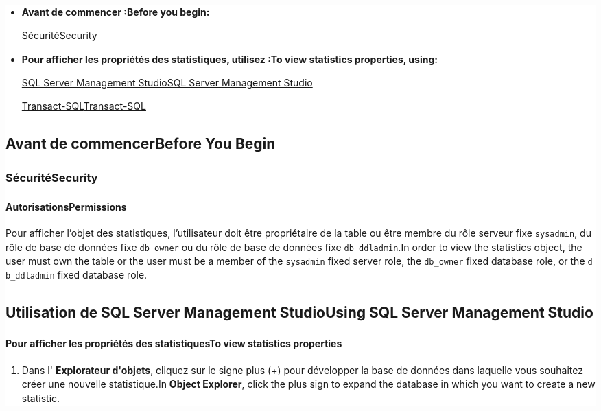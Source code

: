 -   <span data-ttu-id="82c34-107">**Avant de commencer :**</span><span class="sxs-lookup"><span data-stu-id="82c34-107">**Before you begin:**</span></span>  
  
     [<span data-ttu-id="82c34-108">Sécurité</span><span class="sxs-lookup"><span data-stu-id="82c34-108">Security</span></span>](#Security)  
  
-   <span data-ttu-id="82c34-109">**Pour afficher les propriétés des statistiques, utilisez :**</span><span class="sxs-lookup"><span data-stu-id="82c34-109">**To view statistics properties, using:**</span></span>  
  
     [<span data-ttu-id="82c34-110">SQL Server Management Studio</span><span class="sxs-lookup"><span data-stu-id="82c34-110">SQL Server Management Studio</span></span>](#SSMSProcedure)  
  
     [<span data-ttu-id="82c34-111">Transact-SQL</span><span class="sxs-lookup"><span data-stu-id="82c34-111">Transact-SQL</span></span>](#TsqlProcedure)  
  
##  <a name="before-you-begin"></a><a name="BeforeYouBegin"></a> <span data-ttu-id="82c34-112">Avant de commencer</span><span class="sxs-lookup"><span data-stu-id="82c34-112">Before You Begin</span></span>  
  
###  <a name="security"></a><a name="Security"></a> <span data-ttu-id="82c34-113">Sécurité</span><span class="sxs-lookup"><span data-stu-id="82c34-113">Security</span></span>  
  
####  <a name="permissions"></a><a name="Permissions"></a> <span data-ttu-id="82c34-114">Autorisations</span><span class="sxs-lookup"><span data-stu-id="82c34-114">Permissions</span></span>  
 <span data-ttu-id="82c34-115">Pour afficher l’objet des statistiques, l’utilisateur doit être propriétaire de la table ou être membre du rôle serveur fixe `sysadmin`, du rôle de base de données fixe `db_owner` ou du rôle de base de données fixe `db_ddladmin`.</span><span class="sxs-lookup"><span data-stu-id="82c34-115">In order to view the statistics object, the user must own the table or the user must be a member of the `sysadmin` fixed server role, the `db_owner` fixed database role, or the `db_ddladmin` fixed database role.</span></span>  
  
##  <a name="using-sql-server-management-studio"></a><a name="SSMSProcedure"></a> <span data-ttu-id="82c34-116">Utilisation de SQL Server Management Studio</span><span class="sxs-lookup"><span data-stu-id="82c34-116">Using SQL Server Management Studio</span></span>  
  
#### <a name="to-view-statistics-properties"></a><span data-ttu-id="82c34-117">Pour afficher les propriétés des statistiques</span><span class="sxs-lookup"><span data-stu-id="82c34-117">To view statistics properties</span></span>  
  
1.  <span data-ttu-id="82c34-118">Dans l' **Explorateur d'objets**, cliquez sur le signe plus (+) pour développer la base de données dans laquelle vous souhaitez créer une nouvelle statistique.</span><span class="sxs-lookup"><span data-stu-id="82c34-118">In **Object Explorer**, click the plus sign to expand the database in which you want to create a new statistic.</span></span>  
  